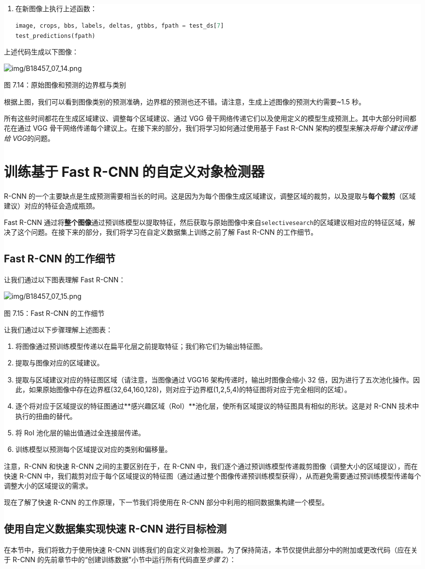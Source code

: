 1.  在新图像上执行上述函数：

    ```py
    image, crops, bbs, labels, deltas, gtbbs, fpath = test_ds[7]
    test_predictions(fpath) 
    ```

上述代码生成以下图像：

![img/B18457_07_14.png](img/B18457_07_14.png)

图 7.14：原始图像和预测的边界框与类别

根据上图，我们可以看到图像类别的预测准确，边界框的预测也还不错。请注意，生成上述图像的预测大约需要~1.5 秒。

所有这些时间都花在生成区域建议、调整每个区域建议、通过 VGG 骨干网络传递它们以及使用定义的模型生成预测上。其中大部分时间都花在通过 VGG 骨干网络传递每个建议上。在接下来的部分，我们将学习如何通过使用基于 Fast R-CNN 架构的模型来解决*将每个建议传递给 VGG*的问题。

# 训练基于 Fast R-CNN 的自定义对象检测器

R-CNN 的一个主要缺点是生成预测需要相当长的时间。这是因为为每个图像生成区域建议，调整区域的裁剪，以及提取与**每个裁剪**（区域建议）对应的特征会造成瓶颈。

Fast R-CNN 通过将**整个图像**通过预训练模型以提取特征，然后获取与原始图像中来自`selectivesearch`的区域建议相对应的特征区域，解决了这个问题。在接下来的部分，我们将学习在自定义数据集上训练之前了解 Fast R-CNN 的工作细节。

## Fast R-CNN 的工作细节

让我们通过以下图表理解 Fast R-CNN：

![img/B18457_07_15.png](img/B18457_07_15.png)

图 7.15：Fast R-CNN 的工作细节

让我们通过以下步骤理解上述图表：

1.  将图像通过预训练模型传递以在扁平化层之前提取特征；我们称它们为输出特征图。

1.  提取与图像对应的区域建议。

1.  提取与区域建议对应的特征图区域（请注意，当图像通过 VGG16 架构传递时，输出时图像会缩小 32 倍，因为进行了五次池化操作。因此，如果原始图像中存在边界框(32,64,160,128)，则对应于边界框(1,2,5,4)的特征图将对应于完全相同的区域）。

1.  逐个将对应于区域提议的特征图通过**感兴趣区域（RoI）**池化层，使所有区域提议的特征图具有相似的形状。这是对 R-CNN 技术中执行的扭曲的替代。

1.  将 RoI 池化层的输出值通过全连接层传递。

1.  训练模型以预测每个区域提议对应的类别和偏移量。

注意，R-CNN 和快速 R-CNN 之间的主要区别在于，在 R-CNN 中，我们逐个通过预训练模型传递裁剪图像（调整大小的区域提议），而在快速 R-CNN 中，我们裁剪对应于每个区域提议的特征图（通过通过整个图像传递预训练模型获得），从而避免需要通过预训练模型传递每个调整大小的区域提议的需求。

现在了解了快速 R-CNN 的工作原理，下一节我们将使用在 R-CNN 部分中利用的相同数据集构建一个模型。

## 使用自定义数据集实现快速 R-CNN 进行目标检测

在本节中，我们将致力于使用快速 R-CNN 训练我们的自定义对象检测器。为了保持简洁，本节仅提供此部分中的附加或更改代码（应在关于 R-CNN 的先前章节中的“创建训练数据”小节中运行所有代码直至*步骤 2*）：

